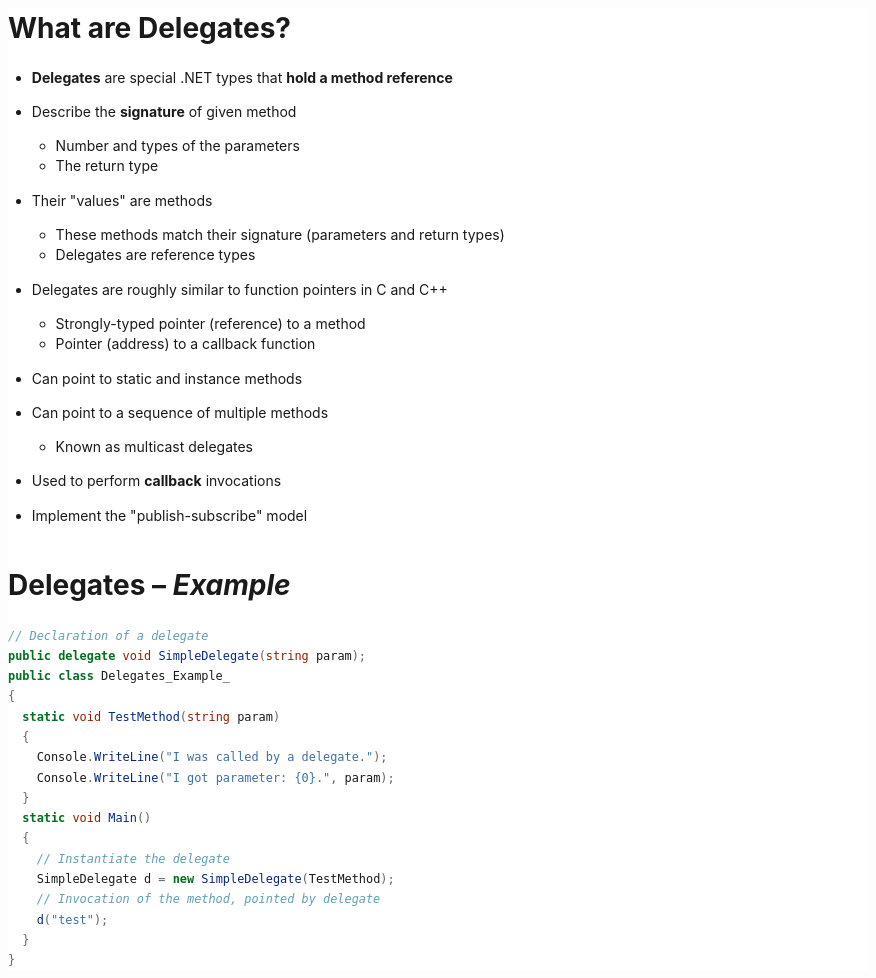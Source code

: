 















# <a id="delegate"></a>What are Delegates?
- **Delegates** are special .NET types that **hold a method reference**
- Describe the **signature** of given method
  - Number and types of the parameters
  - The return type
- Their "values" are methods
  - These methods match their signature (parameters and return types)
  - Delegates are reference types




- Delegates are roughly similar to function pointers in C and C++
  - Strongly-typed pointer (reference) to a method
  - Pointer (address) to a callback function
- Can point to static and instance methods
- Can point to a sequence of multiple methods
  - Known as multicast delegates
- Used to perform **callback** invocations
- Implement the "publish-subscribe" model



# Delegates – _Example_

```cs
// Declaration of a delegate
public delegate void SimpleDelegate(string param);
public class Delegates_Example_
{
  static void TestMethod(string param)
  {
    Console.WriteLine("I was called by a delegate.");
    Console.WriteLine("I got parameter: {0}.", param);
  }
  static void Main()
  {
    // Instantiate the delegate
    SimpleDelegate d = new SimpleDelegate(TestMethod);
    // Invocation of the method, pointed by delegate
    d("test");
  }
}
```
